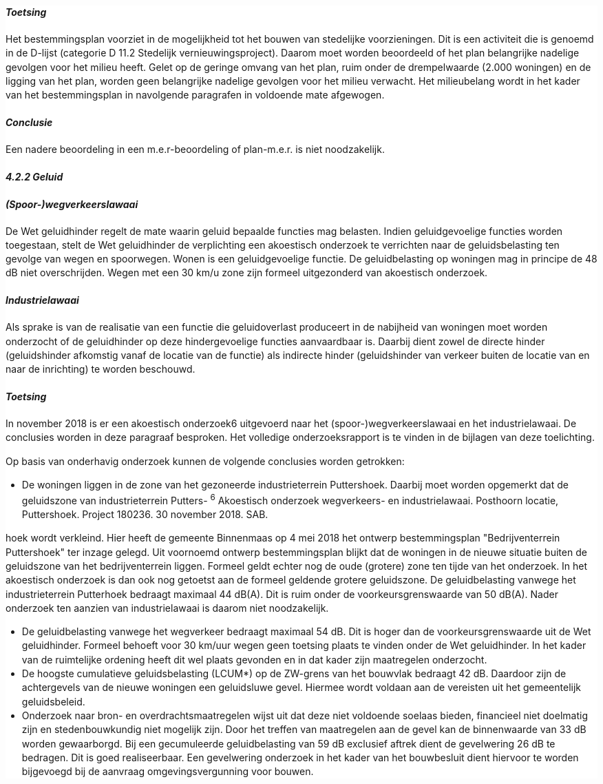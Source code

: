 #### *Toetsing*

Het bestemmingsplan voorziet in de mogelijkheid tot het bouwen van stedelijke voorzieningen. Dit is een activiteit die is genoemd in de D-lijst (categorie D 11.2 Stedelijk vernieuwingsproject). Daarom moet worden beoordeeld of het plan belangrijke nadelige gevolgen voor het milieu heeft. Gelet op de geringe omvang van het plan, ruim onder de drempelwaarde (2.000 woningen) en de ligging van het plan, worden geen belangrijke nadelige gevolgen voor het milieu verwacht. Het milieubelang wordt in het kader van het bestemmingsplan in navolgende paragrafen in voldoende mate afgewogen.

#### *Conclusie*

Een nadere beoordeling in een m.e.r-beoordeling of plan-m.e.r. is niet noodzakelijk.

#### *4.2.2 Geluid*

#### *(Spoor-)wegverkeerslawaai*

De Wet geluidhinder regelt de mate waarin geluid bepaalde functies mag belasten. Indien geluidgevoelige functies worden toegestaan, stelt de Wet geluidhinder de verplichting een akoestisch onderzoek te verrichten naar de geluidsbelasting ten gevolge van wegen en spoorwegen. Wonen is een geluidgevoelige functie. De geluidbelasting op woningen mag in principe de 48 dB niet overschrijden. Wegen met een 30 km/u zone zijn formeel uitgezonderd van akoestisch onderzoek.

#### *Industrielawaai*

Als sprake is van de realisatie van een functie die geluidoverlast produceert in de nabijheid van woningen moet worden onderzocht of de geluidhinder op deze hindergevoelige functies aanvaardbaar is. Daarbij dient zowel de directe hinder (geluidshinder afkomstig vanaf de locatie van de functie) als indirecte hinder (geluidshinder van verkeer buiten de locatie van en naar de inrichting) te worden beschouwd.

#### *Toetsing*

In november 2018 is er een akoestisch onderzoek6 uitgevoerd naar het (spoor-)wegverkeerslawaai en het industrielawaai. De conclusies worden in deze paragraaf besproken. Het volledige onderzoeksrapport is te vinden in de bijlagen van deze toelichting.

Op basis van onderhavig onderzoek kunnen de volgende conclusies worden getrokken:

- De woningen liggen in de zone van het gezoneerde industrieterrein Puttershoek. Daarbij moet worden opgemerkt dat de geluidszone van industrieterrein Putters-
<sup>6</sup> Akoestisch onderzoek wegverkeers- en industrielawaai. Posthoorn locatie, Puttershoek. Project 180236. 30 november 2018. SAB.

hoek wordt verkleind. Hier heeft de gemeente Binnenmaas op 4 mei 2018 het ontwerp bestemmingsplan "Bedrijventerrein Puttershoek" ter inzage gelegd. Uit voornoemd ontwerp bestemmingsplan blijkt dat de woningen in de nieuwe situatie buiten de geluidszone van het bedrijventerrein liggen. Formeel geldt echter nog de oude (grotere) zone ten tijde van het onderzoek. In het akoestisch onderzoek is dan ook nog getoetst aan de formeel geldende grotere geluidszone. De geluidbelasting vanwege het industrieterrein Putterhoek bedraagt maximaal 44 dB(A). Dit is ruim onder de voorkeursgrenswaarde van 50 dB(A). Nader onderzoek ten aanzien van industrielawaai is daarom niet noodzakelijk.

- De geluidbelasting vanwege het wegverkeer bedraagt maximaal 54 dB. Dit is hoger dan de voorkeursgrenswaarde uit de Wet geluidhinder. Formeel behoeft voor 30 km/uur wegen geen toetsing plaats te vinden onder de Wet geluidhinder. In het kader van de ruimtelijke ordening heeft dit wel plaats gevonden en in dat kader zijn maatregelen onderzocht.
- De hoogste cumulatieve geluidsbelasting (LCUM*) op de ZW-grens van het bouwvlak bedraagt 42 dB. Daardoor zijn de achtergevels van de nieuwe woningen een geluidsluwe gevel. Hiermee wordt voldaan aan de vereisten uit het gemeentelijk geluidsbeleid.
- Onderzoek naar bron- en overdrachtsmaatregelen wijst uit dat deze niet voldoende soelaas bieden, financieel niet doelmatig zijn en stedenbouwkundig niet mogelijk zijn. Door het treffen van maatregelen aan de gevel kan de binnenwaarde van 33 dB worden gewaarborgd. Bij een gecumuleerde geluidbelasting van 59 dB exclusief aftrek dient de gevelwering 26 dB te bedragen. Dit is goed realiseerbaar. Een gevelwering onderzoek in het kader van het bouwbesluit dient hiervoor te worden bijgevoegd bij de aanvraag omgevingsvergunning voor bouwen.
